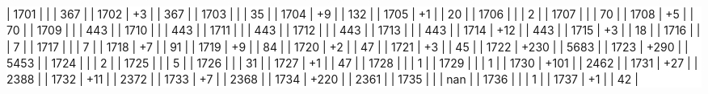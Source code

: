 | 1701 |       |          |     367 |
| 1702 |    +3 |          |     367 |
| 1703 |       |          |      35 |
| 1704 |    +9 |          |     132 |
| 1705 |    +1 |          |      20 |
| 1706 |       |          |       2 |
| 1707 |       |          |      70 |
| 1708 |    +5 |          |      70 |
| 1709 |       |          |     443 |
| 1710 |       |          |     443 |
| 1711 |       |          |     443 |
| 1712 |       |          |     443 |
| 1713 |       |          |     443 |
| 1714 |   +12 |          |     443 |
| 1715 |    +3 |          |      18 |
| 1716 |       |          |       7 |
| 1717 |       |          |       7 |
| 1718 |    +7 |          |      91 |
| 1719 |    +9 |          |      84 |
| 1720 |    +2 |          |      47 |
| 1721 |    +3 |          |      45 |
| 1722 |  +230 |          |    5683 |
| 1723 |  +290 |          |    5453 |
| 1724 |       |          |       2 |
| 1725 |       |          |       5 |
| 1726 |       |          |      31 |
| 1727 |    +1 |          |      47 |
| 1728 |       |          |       1 |
| 1729 |       |          |       1 |
| 1730 |  +101 |          |    2462 |
| 1731 |   +27 |          |    2388 |
| 1732 |   +11 |          |    2372 |
| 1733 |    +7 |          |    2368 |
| 1734 |  +220 |          |    2361 |
| 1735 |       |          |     nan |
| 1736 |       |          |       1 |
| 1737 |    +1 |          |      42 |